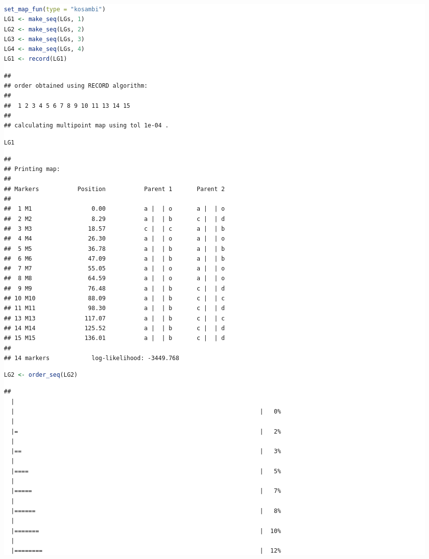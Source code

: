 ```r
set_map_fun(type = "kosambi")
LG1 <- make_seq(LGs, 1)
LG2 <- make_seq(LGs, 2)
LG3 <- make_seq(LGs, 3)
LG4 <- make_seq(LGs, 4)
LG1 <- record(LG1)
```

```
## 
## order obtained using RECORD algorithm:
## 
##  1 2 3 4 5 6 7 8 9 10 11 13 14 15 
## 
## calculating multipoint map using tol 1e-04 .
```

```r
LG1
```

```
## 
## Printing map:
## 
## Markers           Position           Parent 1       Parent 2
## 
##  1 M1                 0.00           a |  | o       a |  | o 
##  2 M2                 8.29           a |  | b       c |  | d 
##  3 M3                18.57           c |  | c       a |  | b 
##  4 M4                26.30           a |  | o       a |  | o 
##  5 M5                36.78           a |  | b       a |  | b 
##  6 M6                47.09           a |  | b       a |  | b 
##  7 M7                55.05           a |  | o       a |  | o 
##  8 M8                64.59           a |  | o       a |  | o 
##  9 M9                76.48           a |  | b       c |  | d 
## 10 M10               88.09           a |  | b       c |  | c 
## 11 M11               98.30           a |  | b       c |  | d 
## 13 M13              117.07           a |  | b       c |  | c 
## 14 M14              125.52           a |  | b       c |  | d 
## 15 M15              136.01           a |  | b       c |  | d 
## 
## 14 markers            log-likelihood: -3449.768
```

```r
LG2 <- order_seq(LG2)
```

```
## 
  |                                                                            
  |                                                                      |   0%
  |                                                                            
  |=                                                                     |   2%
  |                                                                            
  |==                                                                    |   3%
  |                                                                            
  |====                                                                  |   5%
  |                                                                            
  |=====                                                                 |   7%
  |                                                                            
  |======                                                                |   8%
  |                                                                            
  |=======                                                               |  10%
  |                                                                            
  |========                                                              |  12%
```